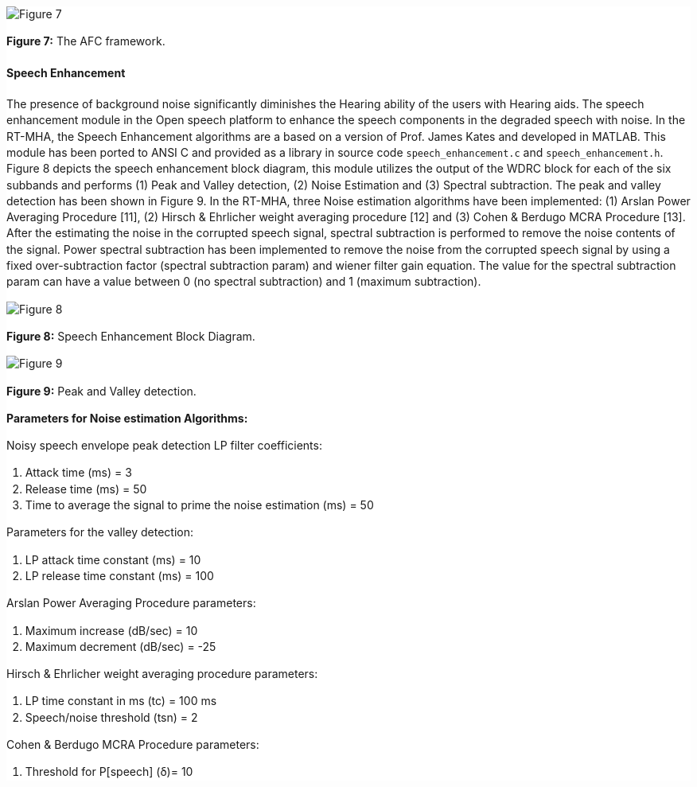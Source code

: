 ![Figure 7](images/AFC.png)

**Figure 7:** The AFC framework.

#### Speech Enhancement

The presence of background noise significantly diminishes the Hearing ability of the users with Hearing aids. The speech enhancement module in the Open speech platform to enhance the speech components in the degraded speech with noise. In the RT-MHA, the Speech Enhancement algorithms are a based on a version of Prof. James Kates and developed in MATLAB. This module has been ported to ANSI C and provided as a library in source code `speech_enhancement.c` and `speech_enhancement.h`. Figure 8 depicts the speech enhancement block diagram, this module utilizes the output of the WDRC block for each of the six subbands and performs (1) Peak and Valley detection, (2) Noise Estimation and (3) Spectral subtraction. The peak and valley detection has been shown in Figure 9. In the RT-MHA, three Noise estimation algorithms have been implemented: (1) Arslan Power Averaging Procedure [11], (2) Hirsch & Ehrlicher weight averaging procedure [12] and (3) Cohen & Berdugo MCRA Procedure [13]. After the estimating the noise in the corrupted speech signal, spectral subtraction is performed to remove the noise contents of the signal. Power spectral subtraction has been implemented to remove the noise from the corrupted speech signal by using a fixed over-subtraction factor (spectral subtraction param) and wiener filter gain equation. The value for the spectral subtraction param can have a value between 0 (no spectral subtraction) and 1 (maximum subtraction).

![Figure 8](images/speech_enhancement.png)

**Figure 8:** Speech Enhancement Block Diagram.

![Figure 9](images/peak_valley_detection.png)

**Figure 9:** Peak and Valley detection.

**Parameters for Noise estimation Algorithms:**

Noisy speech envelope peak detection LP filter coefficients:

1. Attack time (ms) = 3
2. Release time (ms) = 50
3. Time to average the signal to prime the noise estimation (ms) = 50

Parameters for the valley detection:

1. LP attack time constant (ms) = 10
2. LP release time constant (ms) = 100

Arslan Power Averaging Procedure parameters:

1. Maximum increase (dB/sec) = 10
2. Maximum decrement (dB/sec) = -25

Hirsch & Ehrlicher weight averaging procedure parameters:

1. LP time constant in ms (tc) = 100 ms
2. Speech/noise threshold (tsn) = 2

Cohen & Berdugo MCRA Procedure parameters:

1. Threshold for P[speech] (δ)= 10
